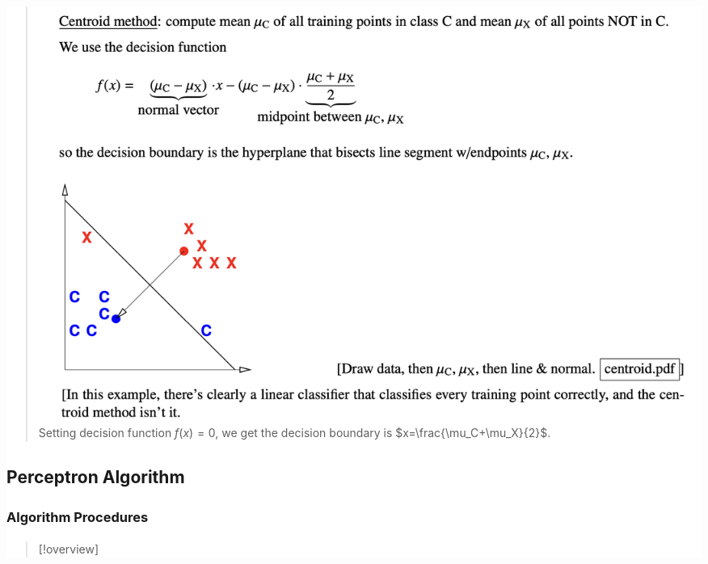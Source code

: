 > ![](1_Classification.assets/image-20240227112029854.png)![](1_Classification.assets/image-20240227112130893.png)
> Setting decision function $f(x)=0$, we get the decision boundary is $x=\frac{\mu_C+\mu_X}{2}$.


## Perceptron Algorithm
### Algorithm Procedures
> [!overview]